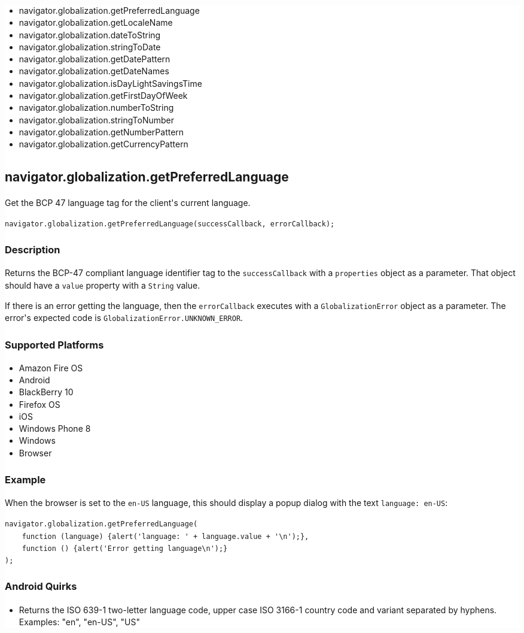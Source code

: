 - navigator.globalization.getPreferredLanguage
- navigator.globalization.getLocaleName
- navigator.globalization.dateToString
- navigator.globalization.stringToDate
- navigator.globalization.getDatePattern
- navigator.globalization.getDateNames
- navigator.globalization.isDayLightSavingsTime
- navigator.globalization.getFirstDayOfWeek
- navigator.globalization.numberToString
- navigator.globalization.stringToNumber
- navigator.globalization.getNumberPattern
- navigator.globalization.getCurrencyPattern

## navigator.globalization.getPreferredLanguage

Get the BCP 47 language tag for the client's current language.

    navigator.globalization.getPreferredLanguage(successCallback, errorCallback);

### Description

Returns the BCP-47 compliant language identifier tag to the `successCallback`
with a `properties` object as a parameter. That object should have a `value`
property with a `String` value.

If there is an error getting the language, then the `errorCallback`
executes with a `GlobalizationError` object as a parameter. The
error's expected code is `GlobalizationError.UNKNOWN_ERROR`.

### Supported Platforms

- Amazon Fire OS
- Android
- BlackBerry 10
- Firefox OS
- iOS
- Windows Phone 8
- Windows
- Browser

### Example

When the browser is set to the `en-US` language, this should display a
popup dialog with the text `language: en-US`:

    navigator.globalization.getPreferredLanguage(
        function (language) {alert('language: ' + language.value + '\n');},
        function () {alert('Error getting language\n');}
    );

### Android Quirks

- Returns the ISO 639-1 two-letter language code, upper case ISO 3166-1
country code and variant separated by hyphens. Examples: "en", "en-US", "US"

